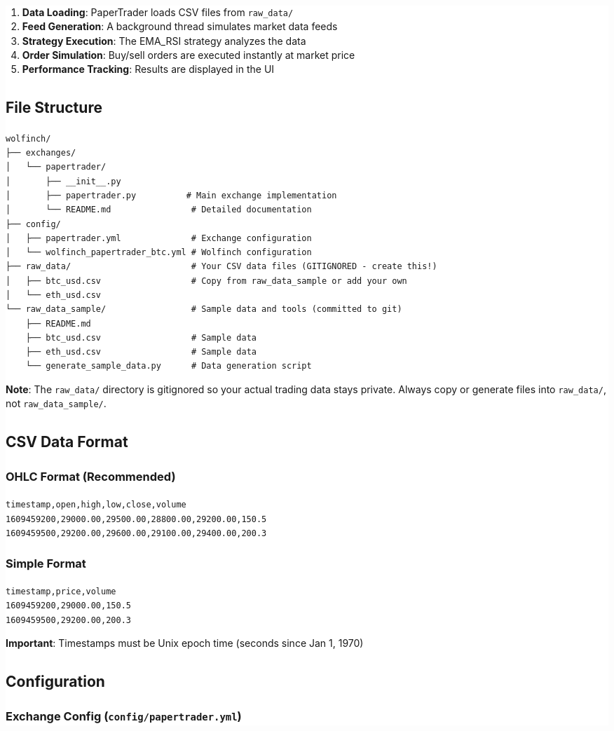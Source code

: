 1. **Data Loading**: PaperTrader loads CSV files from `raw_data/`
2. **Feed Generation**: A background thread simulates market data feeds
3. **Strategy Execution**: The EMA_RSI strategy analyzes the data
4. **Order Simulation**: Buy/sell orders are executed instantly at market price
5. **Performance Tracking**: Results are displayed in the UI

## File Structure

```
wolfinch/
├── exchanges/
│   └── papertrader/
│       ├── __init__.py
│       ├── papertrader.py          # Main exchange implementation
│       └── README.md                # Detailed documentation
├── config/
│   ├── papertrader.yml              # Exchange configuration
│   └── wolfinch_papertrader_btc.yml # Wolfinch configuration
├── raw_data/                        # Your CSV data files (GITIGNORED - create this!)
│   ├── btc_usd.csv                  # Copy from raw_data_sample or add your own
│   └── eth_usd.csv
└── raw_data_sample/                 # Sample data and tools (committed to git)
    ├── README.md
    ├── btc_usd.csv                  # Sample data
    ├── eth_usd.csv                  # Sample data
    └── generate_sample_data.py      # Data generation script
```

**Note**: The `raw_data/` directory is gitignored so your actual trading data stays private. Always copy or generate files into `raw_data/`, not `raw_data_sample/`.

## CSV Data Format

### OHLC Format (Recommended)
```csv
timestamp,open,high,low,close,volume
1609459200,29000.00,29500.00,28800.00,29200.00,150.5
1609459500,29200.00,29600.00,29100.00,29400.00,200.3
```

### Simple Format
```csv
timestamp,price,volume
1609459200,29000.00,150.5
1609459500,29200.00,200.3
```

**Important**: Timestamps must be Unix epoch time (seconds since Jan 1, 1970)

## Configuration

### Exchange Config (`config/papertrader.yml`)
